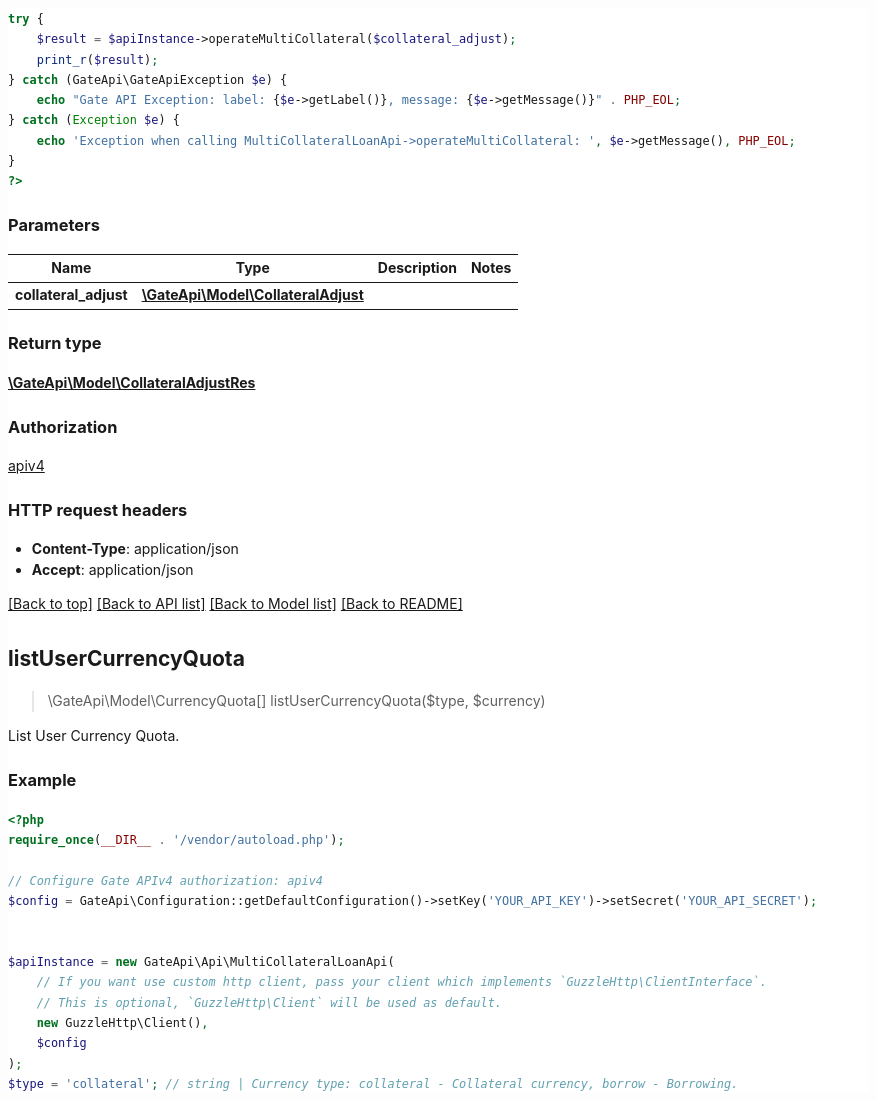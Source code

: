 ```php
try {
    $result = $apiInstance->operateMultiCollateral($collateral_adjust);
    print_r($result);
} catch (GateApi\GateApiException $e) {
    echo "Gate API Exception: label: {$e->getLabel()}, message: {$e->getMessage()}" . PHP_EOL;
} catch (Exception $e) {
    echo 'Exception when calling MultiCollateralLoanApi->operateMultiCollateral: ', $e->getMessage(), PHP_EOL;
}
?>
```

### Parameters


Name | Type | Description  | Notes
------------- | ------------- | ------------- | -------------
 **collateral_adjust** | [**\GateApi\Model\CollateralAdjust**](../Model/CollateralAdjust.md)|  |

### Return type

[**\GateApi\Model\CollateralAdjustRes**](../Model/CollateralAdjustRes.md)

### Authorization

[apiv4](../../README.md#apiv4)

### HTTP request headers

- **Content-Type**: application/json
- **Accept**: application/json

[[Back to top]](#) [[Back to API list]](../../README.md#documentation-for-api-endpoints)
[[Back to Model list]](../../README.md#documentation-for-models)
[[Back to README]](../../README.md)


## listUserCurrencyQuota

> \GateApi\Model\CurrencyQuota[] listUserCurrencyQuota($type, $currency)

List User Currency Quota.

### Example

```php
<?php
require_once(__DIR__ . '/vendor/autoload.php');

// Configure Gate APIv4 authorization: apiv4
$config = GateApi\Configuration::getDefaultConfiguration()->setKey('YOUR_API_KEY')->setSecret('YOUR_API_SECRET');


$apiInstance = new GateApi\Api\MultiCollateralLoanApi(
    // If you want use custom http client, pass your client which implements `GuzzleHttp\ClientInterface`.
    // This is optional, `GuzzleHttp\Client` will be used as default.
    new GuzzleHttp\Client(),
    $config
);
$type = 'collateral'; // string | Currency type: collateral - Collateral currency, borrow - Borrowing.
```